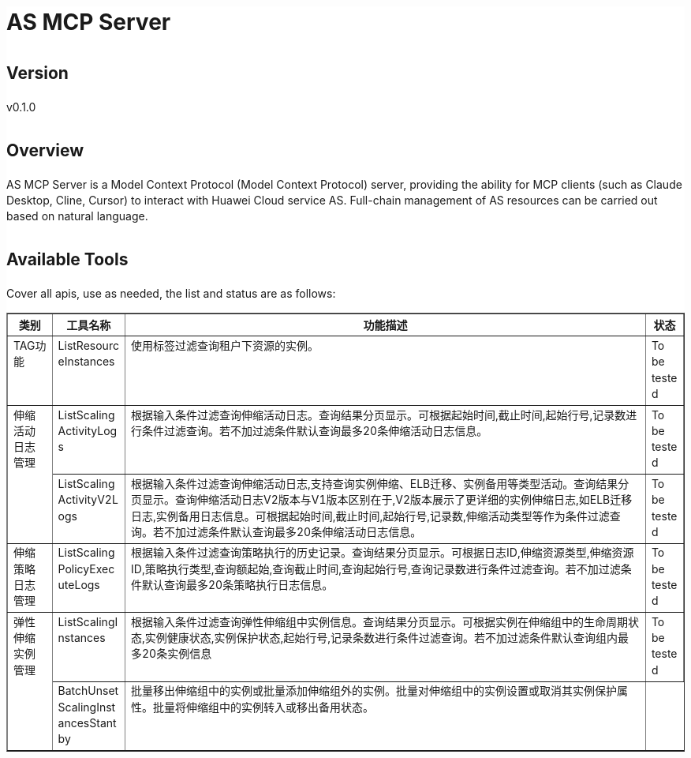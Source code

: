 # AS MCP Server 


## Version
v0.1.0

## Overview

AS MCP Server is a Model Context Protocol (Model Context Protocol) server, providing the ability for MCP clients (such as Claude Desktop, Cline, Cursor) to interact with Huawei Cloud service AS. Full-chain management of AS resources can be carried out based on natural language.

## Available Tools
Cover all apis, use as needed, the list and status are as follows:

<html>
    <head></head>
    <body>
        <table border="1" cellspacing="0" cellpadding="5">
            <tbody>
                <tr>
                    <th>类别</th>
                    <th>工具名称</th>
                    <th>功能描述</th>
                    <th>状态</th>
                </tr>
                <tr>
                    <td rowspan="1">TAG功能</td>
                    <td>ListResourceInstances</td>
                    <td>使用标签过滤查询租户下资源的实例。</td>
                    <td>To be tested</td>
                </tr>
                <tr>
                    <td rowspan="2">伸缩活动日志管理</td>
                    <td>ListScalingActivityLogs</td>
                    <td>根据输入条件过滤查询伸缩活动日志。查询结果分页显示。可根据起始时间,截止时间,起始行号,记录数进行条件过滤查询。若不加过滤条件默认查询最多20条伸缩活动日志信息。</td>
                    <td>To be tested</td>
                </tr>
                <tr>
                    <td>ListScalingActivityV2Logs</td>
                    <td>根据输入条件过滤查询伸缩活动日志,支持查询实例伸缩、ELB迁移、实例备用等类型活动。查询结果分页显示。查询伸缩活动日志V2版本与V1版本区别在于,V2版本展示了更详细的实例伸缩日志,如ELB迁移日志,实例备用日志信息。可根据起始时间,截止时间,起始行号,记录数,伸缩活动类型等作为条件过滤查询。若不加过滤条件默认查询最多20条伸缩活动日志信息。</td>
                    <td>To be tested</td>
                </tr>
                <tr>
                    <td rowspan="1">伸缩策略日志管理</td>
                    <td>ListScalingPolicyExecuteLogs</td>
                    <td>根据输入条件过滤查询策略执行的历史记录。查询结果分页显示。可根据日志ID,伸缩资源类型,伸缩资源ID,策略执行类型,查询额起始,查询截止时间,查询起始行号,查询记录数进行条件过滤查询。若不加过滤条件默认查询最多20条策略执行日志信息。</td>
                    <td>To be tested</td>
                </tr>
                <tr>
                    <td rowspan="8">弹性伸缩实例管理</td>
                    <td>ListScalingInstances</td>
                    <td>根据输入条件过滤查询弹性伸缩组中实例信息。查询结果分页显示。可根据实例在伸缩组中的生命周期状态,实例健康状态,实例保护状态,起始行号,记录条数进行条件过滤查询。若不加过滤条件默认查询组内最多20条实例信息</td>
                    <td>To be tested</td>
                </tr>
                <tr>
                    <td>BatchUnsetScalingInstancesStantby</td>
                    <td>批量移出伸缩组中的实例或批量添加伸缩组外的实例。批量对伸缩组中的实例设置或取消其实例保护属性。批量将伸缩组中的实例转入或移出备用状态。</td>